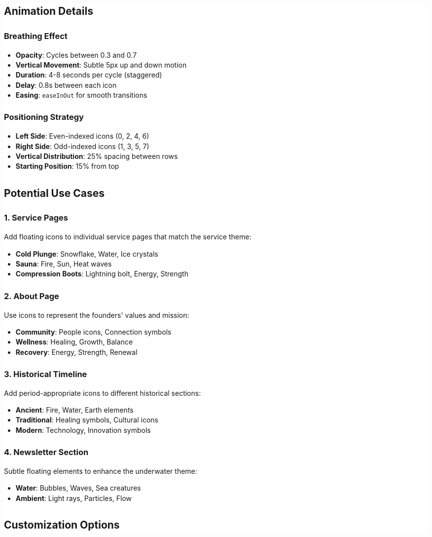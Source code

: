 ## Animation Details

### Breathing Effect

- **Opacity**: Cycles between 0.3 and 0.7
- **Vertical Movement**: Subtle 5px up and down motion
- **Duration**: 4-8 seconds per cycle (staggered)
- **Delay**: 0.8s between each icon
- **Easing**: `easeInOut` for smooth transitions

### Positioning Strategy

- **Left Side**: Even-indexed icons (0, 2, 4, 6)
- **Right Side**: Odd-indexed icons (1, 3, 5, 7)
- **Vertical Distribution**: 25% spacing between rows
- **Starting Position**: 15% from top

## Potential Use Cases

### 1. Service Pages

Add floating icons to individual service pages that match the service theme:

- **Cold Plunge**: Snowflake, Water, Ice crystals
- **Sauna**: Fire, Sun, Heat waves
- **Compression Boots**: Lightning bolt, Energy, Strength

### 2. About Page

Use icons to represent the founders' values and mission:

- **Community**: People icons, Connection symbols
- **Wellness**: Healing, Growth, Balance
- **Recovery**: Energy, Strength, Renewal

### 3. Historical Timeline

Add period-appropriate icons to different historical sections:

- **Ancient**: Fire, Water, Earth elements
- **Traditional**: Healing symbols, Cultural icons
- **Modern**: Technology, Innovation symbols

### 4. Newsletter Section

Subtle floating elements to enhance the underwater theme:

- **Water**: Bubbles, Waves, Sea creatures
- **Ambient**: Light rays, Particles, Flow

## Customization Options
